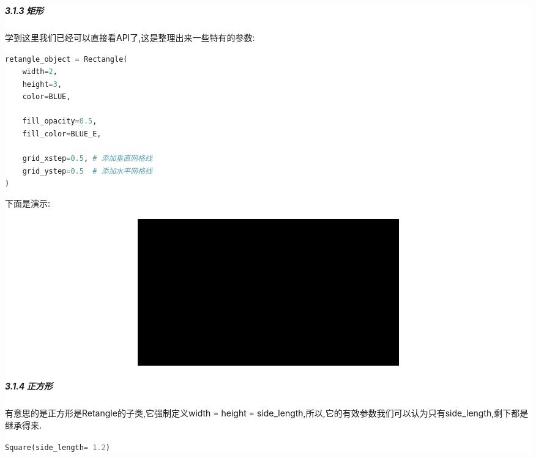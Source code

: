 ##### 3.1.3 矩形

学到这里我们已经可以直接看API了,这是整理出来一些特有的参数:

```python
retangle_object = Rectangle(
	width=2, 
    height=3, 
    color=BLUE, 
    
    fill_opacity=0.5, 
    fill_color=BLUE_E, 
    
    grid_xstep=0.5, # 添加垂直网格线
    grid_ystep=0.5	# 添加水平网格线
)
```

下面是演示:

<div align="center"><img src="./Bitmap/RectangleShow.gif"/></div>

##### 3.1.4 正方形

有意思的是正方形是Retangle的子类,它强制定义width = height = side_length,所以,它的有效参数我们可以认为只有side_length,剩下都是继承得来.

```python
Square(side_length= 1.2)
```
